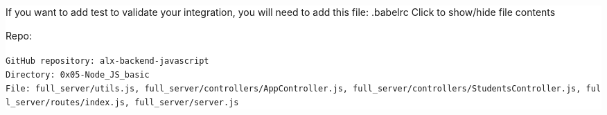 If you want to add test to validate your integration, you will need to add this file: .babelrc
Click to show/hide file contents

Repo:

    GitHub repository: alx-backend-javascript
    Directory: 0x05-Node_JS_basic
    File: full_server/utils.js, full_server/controllers/AppController.js, full_server/controllers/StudentsController.js, full_server/routes/index.js, full_server/server.js
